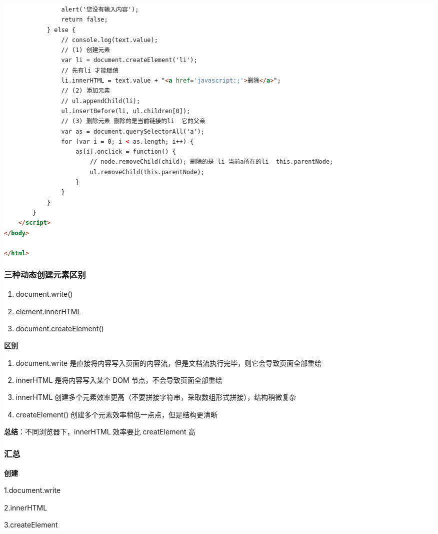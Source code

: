 ```html
                alert('您没有输入内容');
                return false;
            } else {
                // console.log(text.value);
                // (1) 创建元素
                var li = document.createElement('li');
                // 先有li 才能赋值
                li.innerHTML = text.value + "<a href='javascript:;'>删除</a>";
                // (2) 添加元素
                // ul.appendChild(li);
                ul.insertBefore(li, ul.children[0]);
                // (3) 删除元素 删除的是当前链接的li  它的父亲
                var as = document.querySelectorAll('a');
                for (var i = 0; i < as.length; i++) {
                    as[i].onclick = function() {
                        // node.removeChild(child); 删除的是 li 当前a所在的li  this.parentNode;
                        ul.removeChild(this.parentNode);
                    }
                }
            }
        }
    </script>
</body>

</html>
```

### 三种动态创建元素区别

1. document.write()

2. element.innerHTML

3. document.createElement()

**区别**

1.  document.write 是直接将内容写入页面的内容流，但是文档流执行完毕，则它会导致页面全部重绘

2. innerHTML 是将内容写入某个 DOM 节点，不会导致页面全部重绘

3. innerHTML 创建多个元素效率更高（不要拼接字符串，采取数组形式拼接），结构稍微复杂

4. createElement() 创建多个元素效率稍低一点点，但是结构更清晰

**总结**：不同浏览器下，innerHTML 效率要比 creatElement 高

### 汇总

**创建**

1.document.write

2.innerHTML

3.createElement
